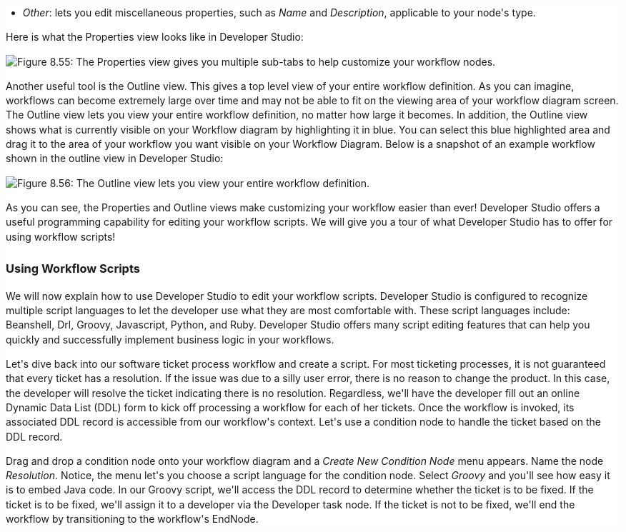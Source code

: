 - *Other*: lets you edit miscellaneous properties, such as *Name* and
*Description*, applicable to your node's type.

Here is what the Properties view looks like in Developer Studio:

![Figure 8.55: The Properties view gives you multiple sub-tabs to help customize
your workflow nodes.](../images/kaleo-11.png)

Another useful tool is the Outline view. This gives a top level view of your
entire workflow definition. As you can imagine, workflows can become extremely
large over time and may not be able to fit on the viewing area of your workflow
diagram screen. The Outline view lets you view your entire workflow definition,
no matter how large it becomes. In addition, the Outline view shows what is
currently visible on your Workflow diagram by highlighting it in blue. You can
select this blue highlighted area and drag it to the area of your workflow you
want visible on your Workflow Diagram. Below is a snapshot of an example
workflow shown in the outline view in Developer Studio:

![Figure 8.56: The Outline view lets you view your entire workflow
definition.](../images/kaleo-25.png)

As you can see, the Properties and Outline views make customizing your
workflow easier than ever! Developer Studio offers a useful programming
capability for editing your workflow scripts. We will give you a tour of
what Developer Studio has to offer for using workflow scripts!

### Using Workflow Scripts [](id=lp-6-1-dgen08-using-workflow-scripts-0)

We will now explain how to use Developer Studio to edit your workflow scripts.
Developer Studio is configured to recognize multiple script languages to let the
developer use what they are most comfortable with. These script languages
include: Beanshell, Drl, Groovy, Javascript, Python, and Ruby. Developer Studio
offers many script editing features that can help you quickly and successfully
implement business logic in your workflows.

Let's dive back into our software ticket process workflow and create a script.
For most ticketing processes, it is not guaranteed that every ticket has a
resolution. If the issue was due to a silly user error, there is no reason to
change the product. In this case, the developer will resolve the ticket
indicating there is no resolution. Regardless, we'll have the developer fill out
an online Dynamic Data List (DDL) form to kick off processing a workflow for
each of her tickets. Once the workflow is invoked, its associated DDL record is
accessible from our workflow's context. Let's use a condition node to handle the
ticket based on the DDL record.

Drag and drop a condition node onto your workflow diagram and a *Create New
Condition Node* menu appears. Name the node *Resolution*. Notice, the menu let's
you choose a script language for the condition node. Select *Groovy* and you'll
see how easy it is to embed Java code. In our Groovy script, we'll access the
DDL record to determine whether the ticket is to be fixed. If the ticket is to
be fixed, we'll assign it to a developer via the Developer task node. If the
ticket is not to be fixed, we'll end the workflow by transitioning to the
workflow's EndNode.
